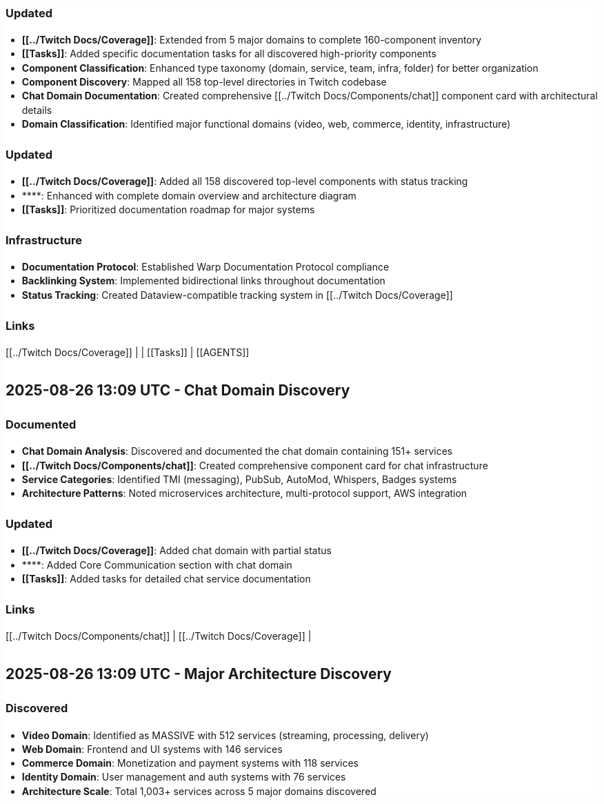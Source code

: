 ### Updated
- **[[../Twitch Docs/Coverage]]**: Extended from 5 major domains to complete 160-component inventory
- **[[Tasks]]**: Added specific documentation tasks for all discovered high-priority components
- **Component Classification**: Enhanced type taxonomy (domain, service, team, infra, folder) for better organization
- **Component Discovery**: Mapped all 158 top-level directories in Twitch codebase
- **Chat Domain Documentation**: Created comprehensive [[../Twitch Docs/Components/chat]] component card with architectural details
- **Domain Classification**: Identified major functional domains (video, web, commerce, identity, infrastructure)

### Updated
- **[[../Twitch Docs/Coverage]]**: Added all 158 discovered top-level components with status tracking
- ****: Enhanced with complete domain overview and architecture diagram
- **[[Tasks]]**: Prioritized documentation roadmap for major systems

### Infrastructure
- **Documentation Protocol**: Established Warp Documentation Protocol compliance
- **Backlinking System**: Implemented bidirectional links throughout documentation
- **Status Tracking**: Created Dataview-compatible tracking system in [[../Twitch Docs/Coverage]]

### Links
[[../Twitch Docs/Coverage]] |  | [[Tasks]] | [[AGENTS]]

## 2025-08-26 13:09 UTC - Chat Domain Discovery

### Documented
- **Chat Domain Analysis**: Discovered and documented the chat domain containing 151+ services
- **[[../Twitch Docs/Components/chat]]**: Created comprehensive component card for chat infrastructure
- **Service Categories**: Identified TMI (messaging), PubSub, AutoMod, Whispers, Badges systems
- **Architecture Patterns**: Noted microservices architecture, multi-protocol support, AWS integration

### Updated
- **[[../Twitch Docs/Coverage]]**: Added chat domain with partial status
- ****: Added Core Communication section with chat domain
- **[[Tasks]]**: Added tasks for detailed chat service documentation

### Links
[[../Twitch Docs/Components/chat]] | [[../Twitch Docs/Coverage]] | 

## 2025-08-26 13:09 UTC - Major Architecture Discovery

### Discovered
- **Video Domain**: Identified as MASSIVE with 512 services (streaming, processing, delivery)
- **Web Domain**: Frontend and UI systems with 146 services
- **Commerce Domain**: Monetization and payment systems with 118 services 
- **Identity Domain**: User management and auth systems with 76 services
- **Architecture Scale**: Total 1,003+ services across 5 major domains discovered
